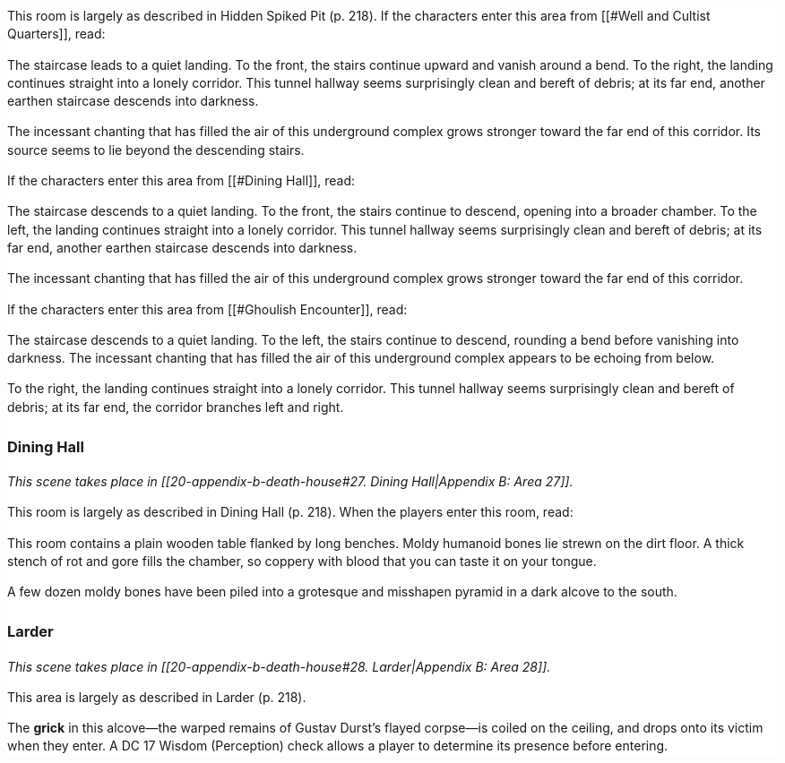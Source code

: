 This room is largely as described in <span class="citation">Hidden Spiked Pit (p. 218)</span>. If the characters enter this area from [[#Well and Cultist Quarters]], read:

<div class="description">
<p>The staircase leads to a quiet landing. To the front, the stairs continue upward and vanish around a bend. To the right, the landing continues straight into a lonely corridor. This tunnel hallway seems surprisingly clean and bereft of debris; at its far end, another earthen staircase descends into darkness.</p>
<p>The incessant chanting that has filled the air of this underground complex grows stronger toward the far end of this corridor. Its source seems to lie beyond the descending stairs.</p>
</div>

If the characters enter this area from [[#Dining Hall]], read:

<div class="description">
<p>The staircase descends to a quiet landing. To the front, the stairs continue to descend, opening into a broader chamber. To the left, the landing continues straight into a lonely corridor. This tunnel hallway seems surprisingly clean and bereft of debris; at its far end, another earthen staircase descends into darkness.</p>
<p>The incessant chanting that has filled the air of this underground complex grows stronger toward the far end of this corridor.</p>
</div>

If the characters enter this area from [[#Ghoulish Encounter]], read:

<div class="description">
<p>The staircase descends to a quiet landing. To the left, the stairs continue to descend, rounding a bend before vanishing into darkness. The incessant chanting that has filled the air of this underground complex appears to be echoing from below.</p>
<p>To the right, the landing continues straight into a lonely corridor. This tunnel hallway seems surprisingly clean and bereft of debris; at its far end, the corridor branches left and right.</p>
</div>

### Dining Hall
<span class="citation"><em>This scene takes place in [[20-appendix-b-death-house#27. Dining Hall|Appendix B: Area 27]].</em></span>

This room is largely as described in <span class="citation">Dining Hall (p. 218)</span>. When the players enter this room, read: 

<div class="description">
<p>This room contains a plain wooden table flanked by long benches. Moldy humanoid bones lie strewn on the dirt floor.  A thick stench of rot and gore fills the chamber, so coppery with blood that you can taste it on your tongue.</p>
<p>A few dozen moldy bones have been piled into a grotesque and misshapen pyramid in a dark alcove to the south.</p>
</div>

### Larder
<span class="citation"><em>This scene takes place in [[20-appendix-b-death-house#28. Larder|Appendix B: Area 28]].</em></span>

This area is largely as described in <span class="citation">Larder (p. 218)</span>. 

The **grick** in this alcove—the warped remains of Gustav Durst’s flayed corpse—is coiled on the ceiling, and drops onto its victim when they enter. A DC 17 Wisdom (Perception) check allows a player to determine its presence before entering. 
